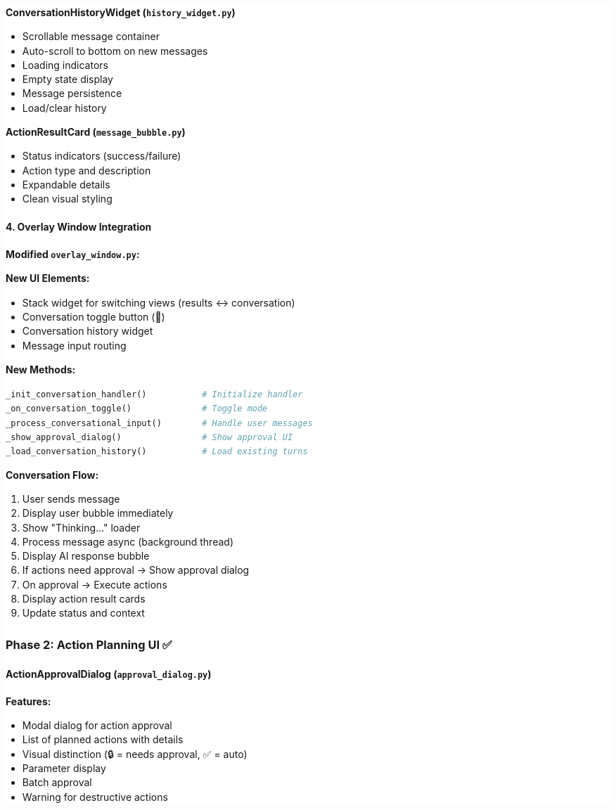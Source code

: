 **ConversationHistoryWidget (`history_widget.py`)**
- Scrollable message container
- Auto-scroll to bottom on new messages
- Loading indicators
- Empty state display
- Message persistence
- Load/clear history

**ActionResultCard (`message_bubble.py`)**
- Status indicators (success/failure)
- Action type and description
- Expandable details
- Clean visual styling

#### 4. Overlay Window Integration

**Modified `overlay_window.py`:**

**New UI Elements:**
- Stack widget for switching views (results ↔ conversation)
- Conversation toggle button (💬)
- Conversation history widget
- Message input routing

**New Methods:**
```python
_init_conversation_handler()           # Initialize handler
_on_conversation_toggle()              # Toggle mode
_process_conversational_input()        # Handle user messages
_show_approval_dialog()                # Show approval UI
_load_conversation_history()           # Load existing turns
```

**Conversation Flow:**
1. User sends message
2. Display user bubble immediately
3. Show "Thinking..." loader
4. Process message async (background thread)
5. Display AI response bubble
6. If actions need approval → Show approval dialog
7. On approval → Execute actions
8. Display action result cards
9. Update status and context

### Phase 2: Action Planning UI ✅

#### ActionApprovalDialog (`approval_dialog.py`)

**Features:**
- Modal dialog for action approval
- List of planned actions with details
- Visual distinction (🔒 = needs approval, ✅ = auto)
- Parameter display
- Batch approval
- Warning for destructive actions
